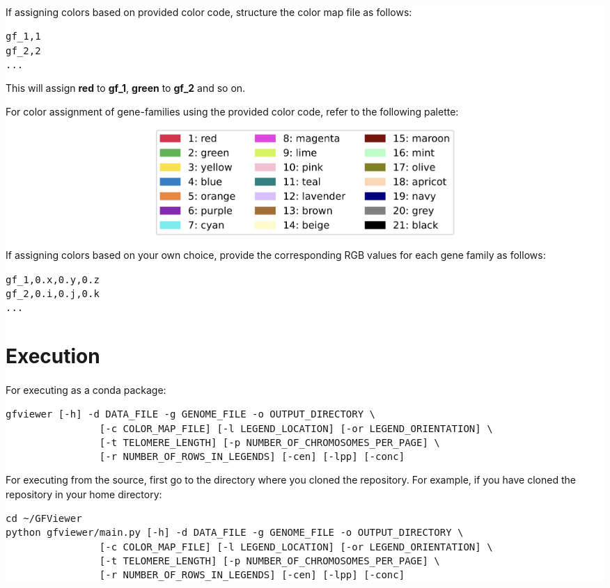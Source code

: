 If assigning colors based on provided color code, structure the color map file as follows:
<pre>
gf_1,1
gf_2,2
...
</pre>

This will assign **red** to **gf_1**, **green** to **gf_2** and so on.

For color assignment of gene-families using the provided color code, refer to the following palette:
<p align="center">
  <img src="color_guide_sample.png" alt="color guide" width="50%">
</p>

If assigning colors based on your own choice, provide the corresponding RGB values for each gene family as follows:
<pre>
gf_1,0.x,0.y,0.z
gf_2,0.i,0.j,0.k
...
</pre>

# Execution
For executing as a conda package:
<pre>
gfviewer [-h] -d DATA_FILE -g GENOME_FILE -o OUTPUT_DIRECTORY \
                [-c COLOR_MAP_FILE] [-l LEGEND_LOCATION] [-or LEGEND_ORIENTATION] \
                [-t TELOMERE_LENGTH] [-p NUMBER_OF_CHROMOSOMES_PER_PAGE] \
                [-r NUMBER_OF_ROWS_IN_LEGENDS] [-cen] [-lpp] [-conc]
</pre>

For executing from the source, first go to the directory where you cloned the repository. For example, if you have cloned the repository in your home directory:
<pre>
cd ~/GFViewer
python gfviewer/main.py [-h] -d DATA_FILE -g GENOME_FILE -o OUTPUT_DIRECTORY \
                [-c COLOR_MAP_FILE] [-l LEGEND_LOCATION] [-or LEGEND_ORIENTATION] \
                [-t TELOMERE_LENGTH] [-p NUMBER_OF_CHROMOSOMES_PER_PAGE] \
                [-r NUMBER_OF_ROWS_IN_LEGENDS] [-cen] [-lpp] [-conc]
</pre>
